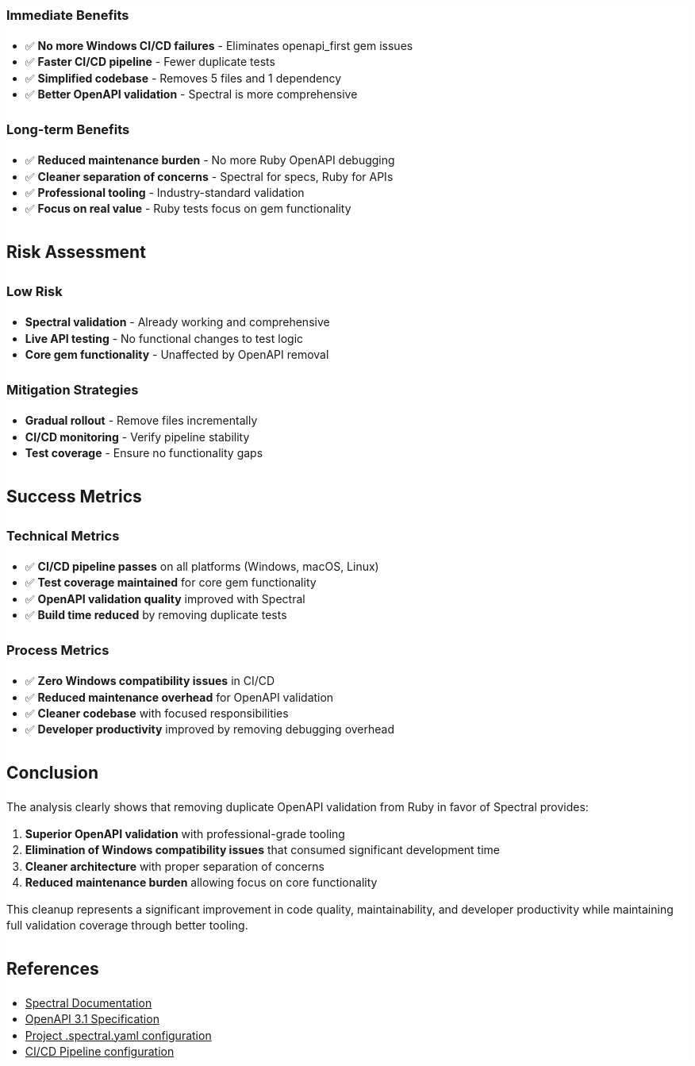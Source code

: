 ### Immediate Benefits
- ✅ **No more Windows CI/CD failures** - Eliminates openapi_first gem issues
- ✅ **Faster CI/CD pipeline** - Fewer duplicate tests
- ✅ **Simplified codebase** - Removes 5 files and 1 dependency
- ✅ **Better OpenAPI validation** - Spectral is more comprehensive

### Long-term Benefits
- ✅ **Reduced maintenance burden** - No more Ruby OpenAPI debugging
- ✅ **Cleaner separation of concerns** - Spectral for specs, Ruby for APIs
- ✅ **Professional tooling** - Industry-standard validation
- ✅ **Focus on real value** - Ruby tests focus on gem functionality

## Risk Assessment

### Low Risk
- **Spectral validation** - Already working and comprehensive
- **Live API testing** - No functional changes to test logic
- **Core gem functionality** - Unaffected by OpenAPI removal

### Mitigation Strategies
- **Gradual rollout** - Remove files incrementally
- **CI/CD monitoring** - Verify pipeline stability
- **Test coverage** - Ensure no functionality gaps

## Success Metrics

### Technical Metrics
- ✅ **CI/CD pipeline passes** on all platforms (Windows, macOS, Linux)
- ✅ **Test coverage maintained** for core gem functionality
- ✅ **OpenAPI validation quality** improved with Spectral
- ✅ **Build time reduced** by removing duplicate tests

### Process Metrics
- ✅ **Zero Windows compatibility issues** in CI/CD
- ✅ **Reduced maintenance overhead** for OpenAPI validation
- ✅ **Cleaner codebase** with focused responsibilities
- ✅ **Developer productivity** improved by removing debugging overhead

## Conclusion

The analysis clearly shows that removing duplicate OpenAPI validation from Ruby in favor of Spectral provides:

1. **Superior OpenAPI validation** with professional-grade tooling
2. **Elimination of Windows compatibility issues** that consumed significant development time
3. **Cleaner architecture** with proper separation of concerns
4. **Reduced maintenance burden** allowing focus on core functionality

This cleanup represents a significant improvement in code quality, maintainability, and developer productivity while maintaining full validation coverage through better tooling.

## References

- [Spectral Documentation](https://docs.stoplight.io/docs/spectral)
- [OpenAPI 3.1 Specification](https://spec.openapis.org/oas/v3.1.0)
- [Project .spectral.yaml configuration](../.spectral.yaml)
- [CI/CD Pipeline configuration](../.github/workflows/ci.yml)